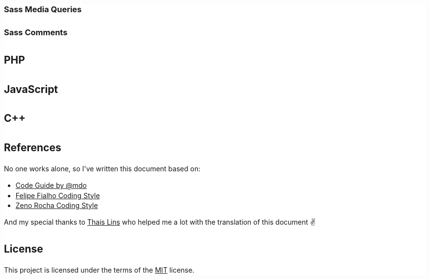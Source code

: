 ### Sass Media Queries

### Sass Comments


## PHP

## JavaScript

## C++

## References

No one works alone, so I've written this document based on:

* [Code Guide by @mdo](https://github.com/mdo/code-guide)
* [Felipe Fialho Coding Style](https://github.com/LFeh/coding-style/)
* [Zeno Rocha Coding Style](https://github.com/zenorocha/my-coding-style/)

And my special thanks to [Thais Lins](github.com/thaislins) who helped me a lot with the translation of this document :v:

## License

This project is licensed under the terms of the [MIT](LICENSE) license.
